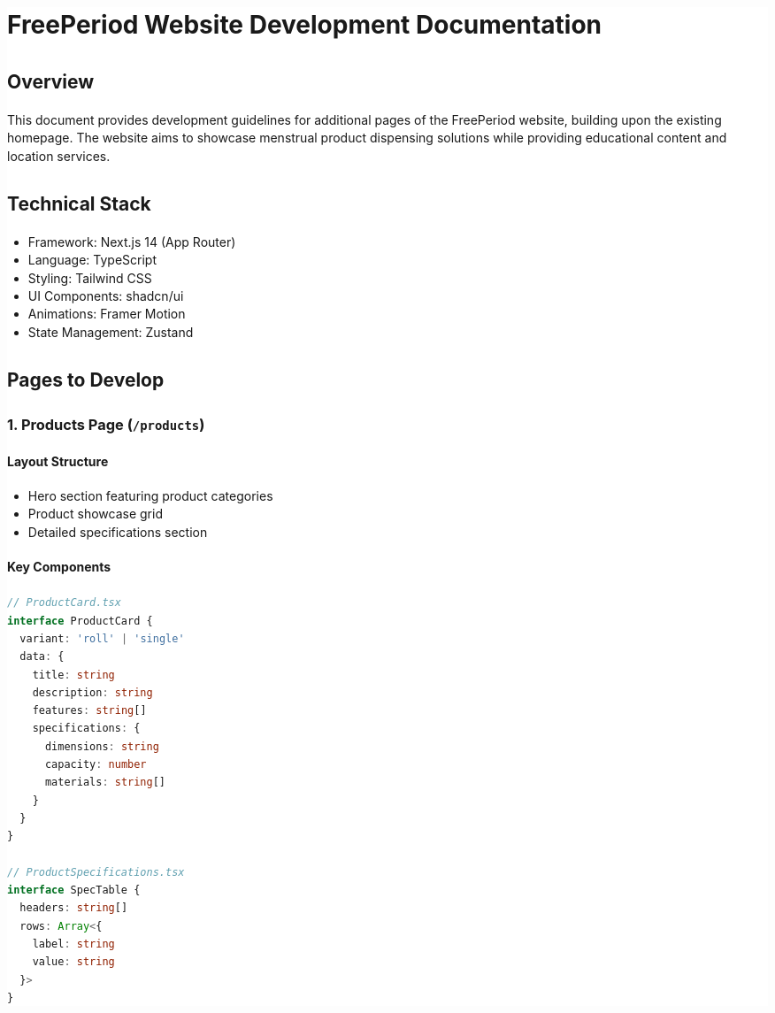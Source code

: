 # FreePeriod Website Development Documentation

## Overview
This document provides development guidelines for additional pages of the FreePeriod website, building upon the existing homepage. The website aims to showcase menstrual product dispensing solutions while providing educational content and location services.

## Technical Stack
- Framework: Next.js 14 (App Router)
- Language: TypeScript
- Styling: Tailwind CSS
- UI Components: shadcn/ui
- Animations: Framer Motion
- State Management: Zustand

## Pages to Develop

### 1. Products Page (`/products`)

#### Layout Structure
- Hero section featuring product categories
- Product showcase grid
- Detailed specifications section

#### Key Components
```typescript
// ProductCard.tsx
interface ProductCard {
  variant: 'roll' | 'single'
  data: {
    title: string
    description: string
    features: string[]
    specifications: {
      dimensions: string
      capacity: number
      materials: string[]
    }
  }
}

// ProductSpecifications.tsx
interface SpecTable {
  headers: string[]
  rows: Array<{
    label: string
    value: string
  }>
}
```

